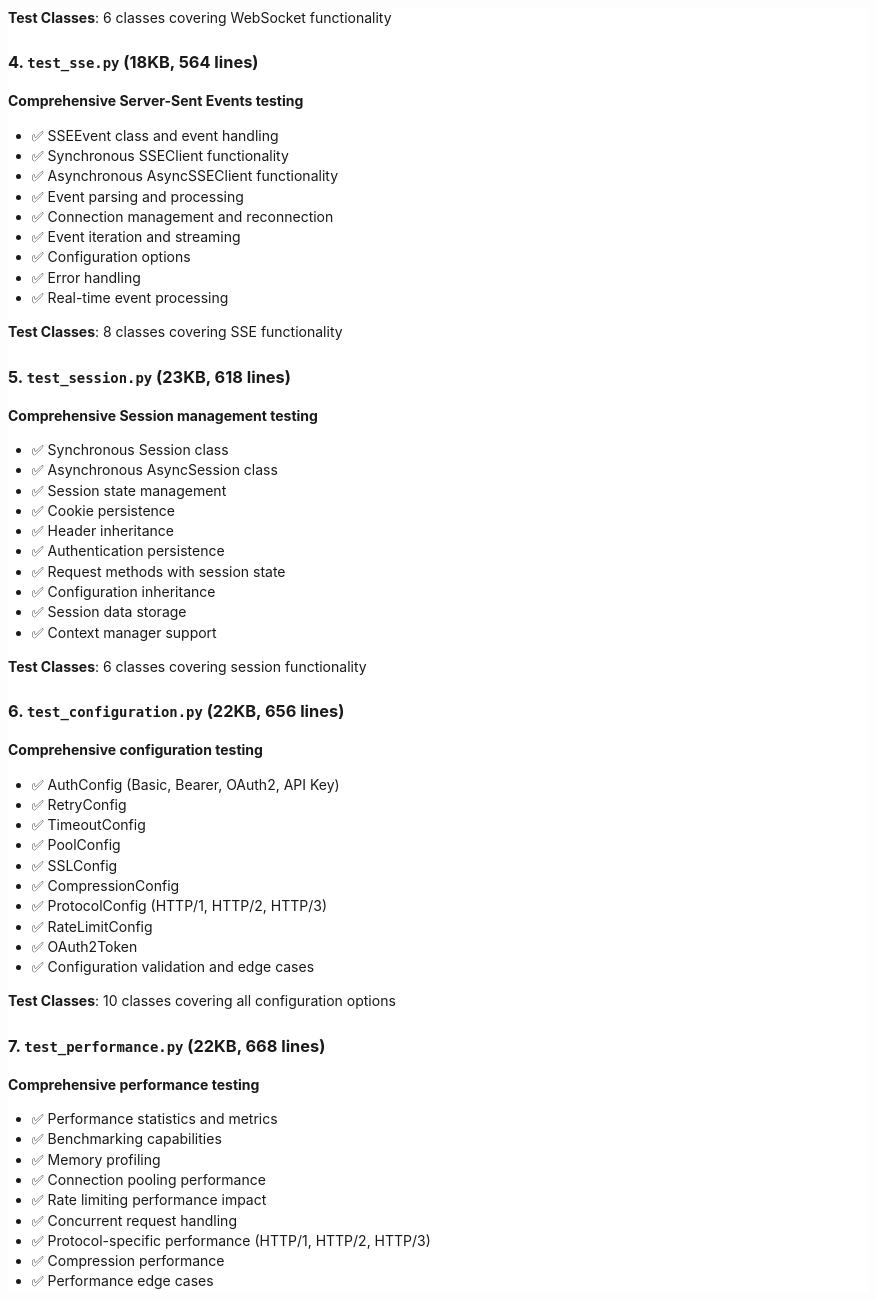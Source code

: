 **Test Classes**: 6 classes covering WebSocket functionality

### 4. `test_sse.py` (18KB, 564 lines)
**Comprehensive Server-Sent Events testing**
- ✅ SSEEvent class and event handling
- ✅ Synchronous SSEClient functionality
- ✅ Asynchronous AsyncSSEClient functionality
- ✅ Event parsing and processing
- ✅ Connection management and reconnection
- ✅ Event iteration and streaming
- ✅ Configuration options
- ✅ Error handling
- ✅ Real-time event processing

**Test Classes**: 8 classes covering SSE functionality

### 5. `test_session.py` (23KB, 618 lines)
**Comprehensive Session management testing**
- ✅ Synchronous Session class
- ✅ Asynchronous AsyncSession class
- ✅ Session state management
- ✅ Cookie persistence
- ✅ Header inheritance
- ✅ Authentication persistence
- ✅ Request methods with session state
- ✅ Configuration inheritance
- ✅ Session data storage
- ✅ Context manager support

**Test Classes**: 6 classes covering session functionality

### 6. `test_configuration.py` (22KB, 656 lines)
**Comprehensive configuration testing**
- ✅ AuthConfig (Basic, Bearer, OAuth2, API Key)
- ✅ RetryConfig
- ✅ TimeoutConfig
- ✅ PoolConfig
- ✅ SSLConfig
- ✅ CompressionConfig
- ✅ ProtocolConfig (HTTP/1, HTTP/2, HTTP/3)
- ✅ RateLimitConfig
- ✅ OAuth2Token
- ✅ Configuration validation and edge cases

**Test Classes**: 10 classes covering all configuration options

### 7. `test_performance.py` (22KB, 668 lines)
**Comprehensive performance testing**
- ✅ Performance statistics and metrics
- ✅ Benchmarking capabilities
- ✅ Memory profiling
- ✅ Connection pooling performance
- ✅ Rate limiting performance impact
- ✅ Concurrent request handling
- ✅ Protocol-specific performance (HTTP/1, HTTP/2, HTTP/3)
- ✅ Compression performance
- ✅ Performance edge cases
